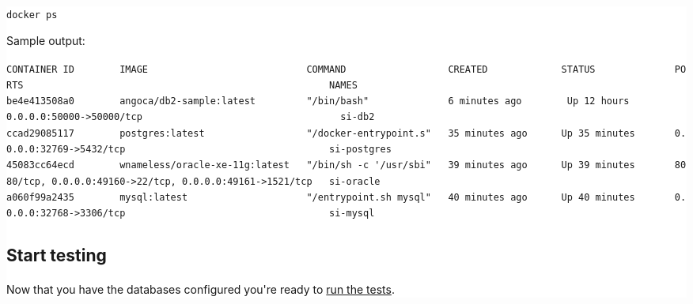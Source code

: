 ```
docker ps
```

Sample output:

```
CONTAINER ID        IMAGE                            COMMAND                  CREATED             STATUS              PORTS                                                      NAMES
be4e413508a0        angoca/db2-sample:latest         "/bin/bash"              6 minutes ago        Up 12 hours         0.0.0.0:50000->50000/tcp                                   si-db2
ccad29085117        postgres:latest                  "/docker-entrypoint.s"   35 minutes ago      Up 35 minutes       0.0.0.0:32769->5432/tcp                                    si-postgres
45083cc64ecd        wnameless/oracle-xe-11g:latest   "/bin/sh -c '/usr/sbi"   39 minutes ago      Up 39 minutes       8080/tcp, 0.0.0.0:49160->22/tcp, 0.0.0.0:49161->1521/tcp   si-oracle
a060f99a2435        mysql:latest                     "/entrypoint.sh mysql"   40 minutes ago      Up 40 minutes       0.0.0.0:32768->3306/tcp                                    si-mysql
```
## Start testing ##

Now that you have the databases configured you're ready to [run the tests](#running-the-tests).
